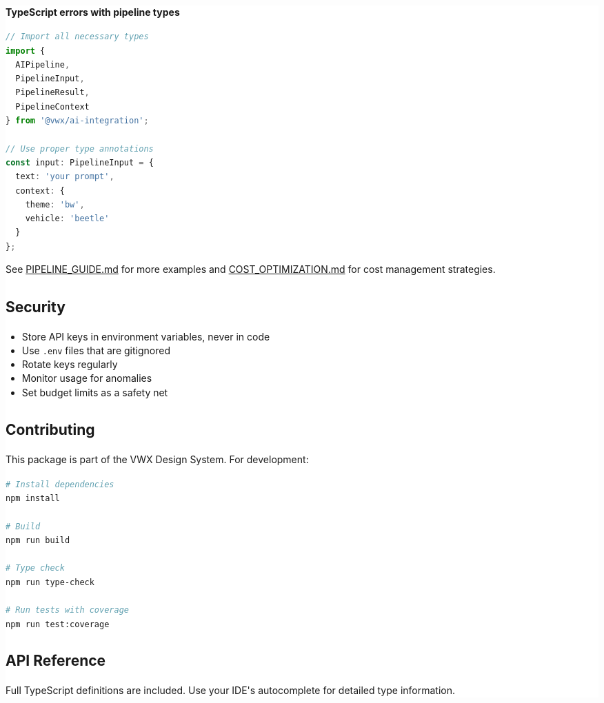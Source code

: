 **TypeScript errors with pipeline types**
```typescript
// Import all necessary types
import {
  AIPipeline,
  PipelineInput,
  PipelineResult,
  PipelineContext
} from '@vwx/ai-integration';

// Use proper type annotations
const input: PipelineInput = {
  text: 'your prompt',
  context: {
    theme: 'bw',
    vehicle: 'beetle'
  }
};
```

See [PIPELINE_GUIDE.md](./PIPELINE_GUIDE.md) for more examples and [COST_OPTIMIZATION.md](./COST_OPTIMIZATION.md) for cost management strategies.

## Security

- Store API keys in environment variables, never in code
- Use `.env` files that are gitignored
- Rotate keys regularly
- Monitor usage for anomalies
- Set budget limits as a safety net

## Contributing

This package is part of the VWX Design System. For development:

```bash
# Install dependencies
npm install

# Build
npm run build

# Type check
npm run type-check

# Run tests with coverage
npm run test:coverage
```

## API Reference

Full TypeScript definitions are included. Use your IDE's autocomplete for detailed type information.
